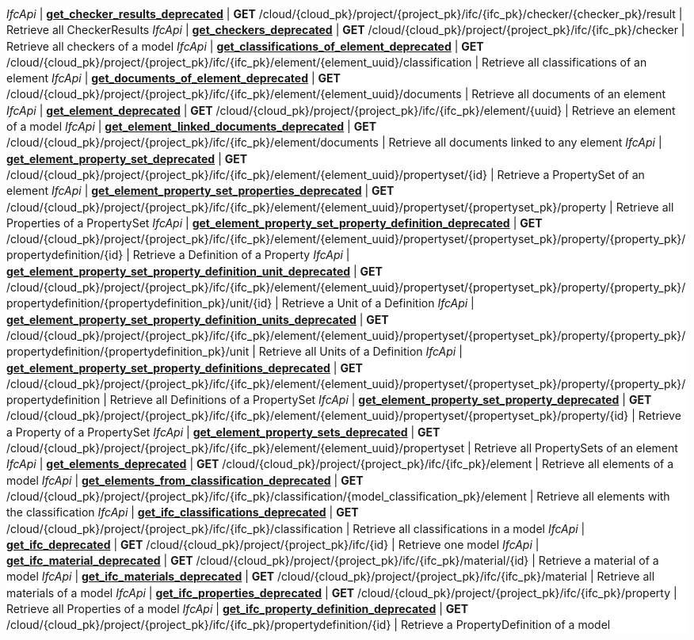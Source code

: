 *IfcApi* | [**get_checker_results_deprecated**](docs/IfcApi.md#get_checker_results_deprecated) | **GET** /cloud/{cloud_pk}/project/{project_pk}/ifc/{ifc_pk}/checker/{checker_pk}/result | Retrieve all CheckerResults
*IfcApi* | [**get_checkers_deprecated**](docs/IfcApi.md#get_checkers_deprecated) | **GET** /cloud/{cloud_pk}/project/{project_pk}/ifc/{ifc_pk}/checker | Retrieve all checkers of a model
*IfcApi* | [**get_classifications_of_element_deprecated**](docs/IfcApi.md#get_classifications_of_element_deprecated) | **GET** /cloud/{cloud_pk}/project/{project_pk}/ifc/{ifc_pk}/element/{element_uuid}/classification | Retrieve all classifications of an element
*IfcApi* | [**get_documents_of_element_deprecated**](docs/IfcApi.md#get_documents_of_element_deprecated) | **GET** /cloud/{cloud_pk}/project/{project_pk}/ifc/{ifc_pk}/element/{element_uuid}/documents | Retrieve all documents of an element
*IfcApi* | [**get_element_deprecated**](docs/IfcApi.md#get_element_deprecated) | **GET** /cloud/{cloud_pk}/project/{project_pk}/ifc/{ifc_pk}/element/{uuid} | Retrieve an element of a model
*IfcApi* | [**get_element_linked_documents_deprecated**](docs/IfcApi.md#get_element_linked_documents_deprecated) | **GET** /cloud/{cloud_pk}/project/{project_pk}/ifc/{ifc_pk}/element/documents | Retrieve all documents linked to any element
*IfcApi* | [**get_element_property_set_deprecated**](docs/IfcApi.md#get_element_property_set_deprecated) | **GET** /cloud/{cloud_pk}/project/{project_pk}/ifc/{ifc_pk}/element/{element_uuid}/propertyset/{id} | Retrieve a PropertySet of an element
*IfcApi* | [**get_element_property_set_properties_deprecated**](docs/IfcApi.md#get_element_property_set_properties_deprecated) | **GET** /cloud/{cloud_pk}/project/{project_pk}/ifc/{ifc_pk}/element/{element_uuid}/propertyset/{propertyset_pk}/property | Retrieve all Properties of a PropertySet
*IfcApi* | [**get_element_property_set_property_definition_deprecated**](docs/IfcApi.md#get_element_property_set_property_definition_deprecated) | **GET** /cloud/{cloud_pk}/project/{project_pk}/ifc/{ifc_pk}/element/{element_uuid}/propertyset/{propertyset_pk}/property/{property_pk}/propertydefinition/{id} | Retrieve a Definition of a Property
*IfcApi* | [**get_element_property_set_property_definition_unit_deprecated**](docs/IfcApi.md#get_element_property_set_property_definition_unit_deprecated) | **GET** /cloud/{cloud_pk}/project/{project_pk}/ifc/{ifc_pk}/element/{element_uuid}/propertyset/{propertyset_pk}/property/{property_pk}/propertydefinition/{propertydefinition_pk}/unit/{id} | Retrieve a Unit of a Definition
*IfcApi* | [**get_element_property_set_property_definition_units_deprecated**](docs/IfcApi.md#get_element_property_set_property_definition_units_deprecated) | **GET** /cloud/{cloud_pk}/project/{project_pk}/ifc/{ifc_pk}/element/{element_uuid}/propertyset/{propertyset_pk}/property/{property_pk}/propertydefinition/{propertydefinition_pk}/unit | Retrieve all Units of a Definition
*IfcApi* | [**get_element_property_set_property_definitions_deprecated**](docs/IfcApi.md#get_element_property_set_property_definitions_deprecated) | **GET** /cloud/{cloud_pk}/project/{project_pk}/ifc/{ifc_pk}/element/{element_uuid}/propertyset/{propertyset_pk}/property/{property_pk}/propertydefinition | Retrieve all Definitions of a PropertySet
*IfcApi* | [**get_element_property_set_property_deprecated**](docs/IfcApi.md#get_element_property_set_property_deprecated) | **GET** /cloud/{cloud_pk}/project/{project_pk}/ifc/{ifc_pk}/element/{element_uuid}/propertyset/{propertyset_pk}/property/{id} | Retrieve a Property of a PropertySet
*IfcApi* | [**get_element_property_sets_deprecated**](docs/IfcApi.md#get_element_property_sets_deprecated) | **GET** /cloud/{cloud_pk}/project/{project_pk}/ifc/{ifc_pk}/element/{element_uuid}/propertyset | Retrieve all PropertySets of an element
*IfcApi* | [**get_elements_deprecated**](docs/IfcApi.md#get_elements_deprecated) | **GET** /cloud/{cloud_pk}/project/{project_pk}/ifc/{ifc_pk}/element | Retrieve all elements of a model
*IfcApi* | [**get_elements_from_classification_deprecated**](docs/IfcApi.md#get_elements_from_classification_deprecated) | **GET** /cloud/{cloud_pk}/project/{project_pk}/ifc/{ifc_pk}/classification/{model_classification_pk}/element | Retrieve all elements with the classification
*IfcApi* | [**get_ifc_classifications_deprecated**](docs/IfcApi.md#get_ifc_classifications_deprecated) | **GET** /cloud/{cloud_pk}/project/{project_pk}/ifc/{ifc_pk}/classification | Retrieve all classifications in a model
*IfcApi* | [**get_ifc_deprecated**](docs/IfcApi.md#get_ifc_deprecated) | **GET** /cloud/{cloud_pk}/project/{project_pk}/ifc/{id} | Retrieve one model
*IfcApi* | [**get_ifc_material_deprecated**](docs/IfcApi.md#get_ifc_material_deprecated) | **GET** /cloud/{cloud_pk}/project/{project_pk}/ifc/{ifc_pk}/material/{id} | Retrieve a material of a model
*IfcApi* | [**get_ifc_materials_deprecated**](docs/IfcApi.md#get_ifc_materials_deprecated) | **GET** /cloud/{cloud_pk}/project/{project_pk}/ifc/{ifc_pk}/material | Retrieve all materials of a model
*IfcApi* | [**get_ifc_properties_deprecated**](docs/IfcApi.md#get_ifc_properties_deprecated) | **GET** /cloud/{cloud_pk}/project/{project_pk}/ifc/{ifc_pk}/property | Retrieve all Properties of a model
*IfcApi* | [**get_ifc_property_definition_deprecated**](docs/IfcApi.md#get_ifc_property_definition_deprecated) | **GET** /cloud/{cloud_pk}/project/{project_pk}/ifc/{ifc_pk}/propertydefinition/{id} | Retrieve a PropertyDefinition of a model